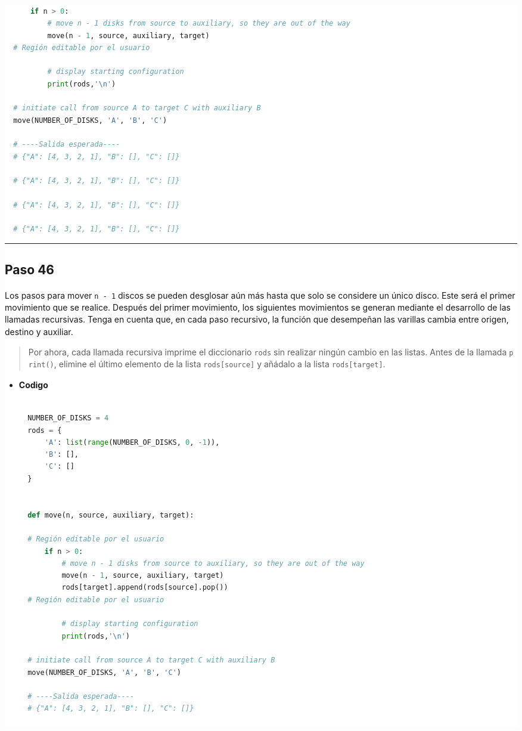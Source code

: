   ```py
        if n > 0:
            # move n - 1 disks from source to auxiliary, so they are out of the way
            move(n - 1, source, auxiliary, target)
    # Región editable por el usuario

            # display starting configuration
            print(rods,'\n')
    
    # initiate call from source A to target C with auxiliary B
    move(NUMBER_OF_DISKS, 'A', 'B', 'C')
 
    # ----Salida esperada----
    # {"A": [4, 3, 2, 1], "B": [], "C": []}
    
    # {"A": [4, 3, 2, 1], "B": [], "C": []}
    
    # {"A": [4, 3, 2, 1], "B": [], "C": []}
    
    # {"A": [4, 3, 2, 1], "B": [], "C": []}

  ```

---

## Paso 46

Los pasos para mover `n - 1` discos se pueden desglosar aún más hasta que solo se considere un único disco. Este será el primer movimiento que se realice. Después del primer movimiento, los siguientes movimientos se generan mediante el desarrollo de las llamadas recursivas. Tenga en cuenta que, en cada paso recursivo, la función que desempeñan las varillas cambia entre origen, destino y auxiliar.

> Por ahora, cada llamada recursiva imprime el diccionario `rods` sin realizar ningún cambio en las listas. Antes de la llamada `print()`, elimine el último elemento de la lista `rods[source]` y añádalo a la lista `rods[target]`.

- **Codigo**
  
  ```py
    
    NUMBER_OF_DISKS = 4
    rods = {
        'A': list(range(NUMBER_OF_DISKS, 0, -1)),
        'B': [],
        'C': []
    }
    

    def move(n, source, auxiliary, target):
    
    # Región editable por el usuario
        if n > 0:
            # move n - 1 disks from source to auxiliary, so they are out of the way
            move(n - 1, source, auxiliary, target)
            rods[target].append(rods[source].pop())
    # Región editable por el usuario

            # display starting configuration
            print(rods,'\n')
    
    # initiate call from source A to target C with auxiliary B
    move(NUMBER_OF_DISKS, 'A', 'B', 'C')
 
    # ----Salida esperada----
    # {"A": [4, 3, 2, 1], "B": [], "C": []}
    
  ```